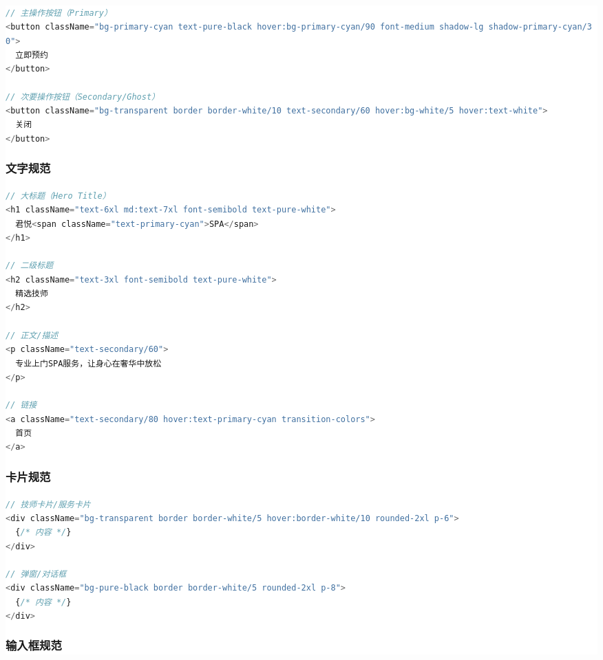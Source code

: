```typescript
// 主操作按钮（Primary）
<button className="bg-primary-cyan text-pure-black hover:bg-primary-cyan/90 font-medium shadow-lg shadow-primary-cyan/30">
  立即预约
</button>

// 次要操作按钮（Secondary/Ghost）
<button className="bg-transparent border border-white/10 text-secondary/60 hover:bg-white/5 hover:text-white">
  关闭
</button>
```

### 文字规范

```typescript
// 大标题（Hero Title）
<h1 className="text-6xl md:text-7xl font-semibold text-pure-white">
  君悦<span className="text-primary-cyan">SPA</span>
</h1>

// 二级标题
<h2 className="text-3xl font-semibold text-pure-white">
  精选技师
</h2>

// 正文/描述
<p className="text-secondary/60">
  专业上门SPA服务，让身心在奢华中放松
</p>

// 链接
<a className="text-secondary/80 hover:text-primary-cyan transition-colors">
  首页
</a>
```

### 卡片规范

```typescript
// 技师卡片/服务卡片
<div className="bg-transparent border border-white/5 hover:border-white/10 rounded-2xl p-6">
  {/* 内容 */}
</div>

// 弹窗/对话框
<div className="bg-pure-black border border-white/5 rounded-2xl p-8">
  {/* 内容 */}
</div>
```

### 输入框规范
